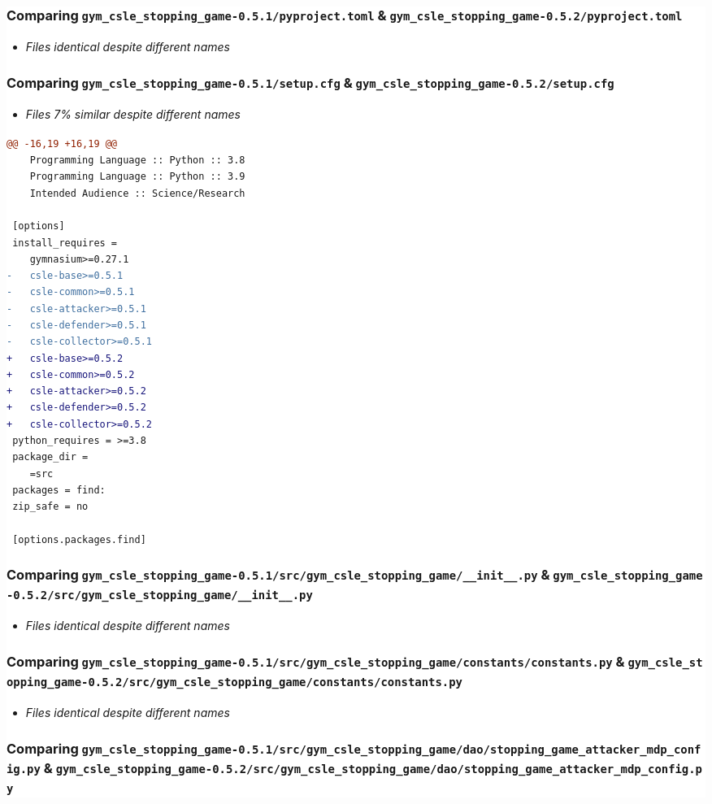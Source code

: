 ### Comparing `gym_csle_stopping_game-0.5.1/pyproject.toml` & `gym_csle_stopping_game-0.5.2/pyproject.toml`

 * *Files identical despite different names*

### Comparing `gym_csle_stopping_game-0.5.1/setup.cfg` & `gym_csle_stopping_game-0.5.2/setup.cfg`

 * *Files 7% similar despite different names*

```diff
@@ -16,19 +16,19 @@
 	Programming Language :: Python :: 3.8
 	Programming Language :: Python :: 3.9
 	Intended Audience :: Science/Research
 
 [options]
 install_requires = 
 	gymnasium>=0.27.1
-	csle-base>=0.5.1
-	csle-common>=0.5.1
-	csle-attacker>=0.5.1
-	csle-defender>=0.5.1
-	csle-collector>=0.5.1
+	csle-base>=0.5.2
+	csle-common>=0.5.2
+	csle-attacker>=0.5.2
+	csle-defender>=0.5.2
+	csle-collector>=0.5.2
 python_requires = >=3.8
 package_dir = 
 	=src
 packages = find:
 zip_safe = no
 
 [options.packages.find]
```

### Comparing `gym_csle_stopping_game-0.5.1/src/gym_csle_stopping_game/__init__.py` & `gym_csle_stopping_game-0.5.2/src/gym_csle_stopping_game/__init__.py`

 * *Files identical despite different names*

### Comparing `gym_csle_stopping_game-0.5.1/src/gym_csle_stopping_game/constants/constants.py` & `gym_csle_stopping_game-0.5.2/src/gym_csle_stopping_game/constants/constants.py`

 * *Files identical despite different names*

### Comparing `gym_csle_stopping_game-0.5.1/src/gym_csle_stopping_game/dao/stopping_game_attacker_mdp_config.py` & `gym_csle_stopping_game-0.5.2/src/gym_csle_stopping_game/dao/stopping_game_attacker_mdp_config.py`
